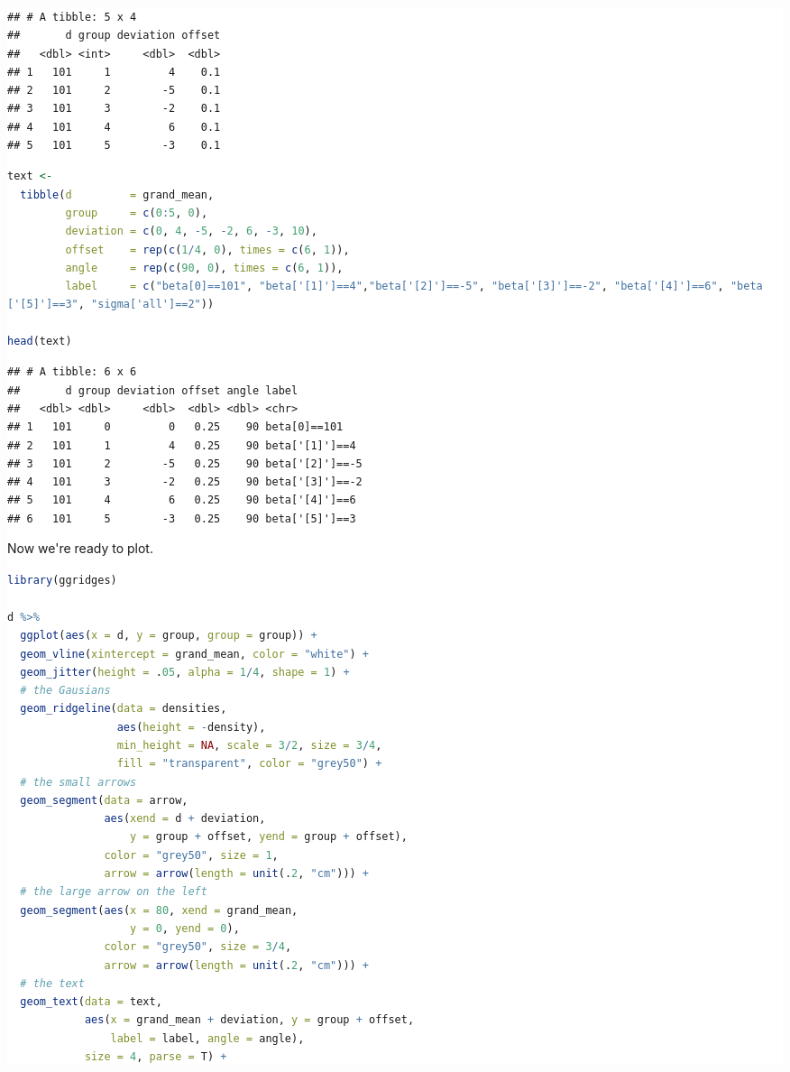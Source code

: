 ```
## # A tibble: 5 x 4
##       d group deviation offset
##   <dbl> <int>     <dbl>  <dbl>
## 1   101     1         4    0.1
## 2   101     2        -5    0.1
## 3   101     3        -2    0.1
## 4   101     4         6    0.1
## 5   101     5        -3    0.1
```

```r
text <-
  tibble(d         = grand_mean,
         group     = c(0:5, 0),
         deviation = c(0, 4, -5, -2, 6, -3, 10),
         offset    = rep(c(1/4, 0), times = c(6, 1)),
         angle     = rep(c(90, 0), times = c(6, 1)),
         label     = c("beta[0]==101", "beta['[1]']==4","beta['[2]']==-5", "beta['[3]']==-2", "beta['[4]']==6", "beta['[5]']==3", "sigma['all']==2"))

head(text)
```

```
## # A tibble: 6 x 6
##       d group deviation offset angle label          
##   <dbl> <dbl>     <dbl>  <dbl> <dbl> <chr>          
## 1   101     0         0   0.25    90 beta[0]==101   
## 2   101     1         4   0.25    90 beta['[1]']==4 
## 3   101     2        -5   0.25    90 beta['[2]']==-5
## 4   101     3        -2   0.25    90 beta['[3]']==-2
## 5   101     4         6   0.25    90 beta['[4]']==6 
## 6   101     5        -3   0.25    90 beta['[5]']==3
```

Now we're ready to plot.


```r
library(ggridges)

d %>% 
  ggplot(aes(x = d, y = group, group = group)) +
  geom_vline(xintercept = grand_mean, color = "white") +
  geom_jitter(height = .05, alpha = 1/4, shape = 1) +
  # the Gausians
  geom_ridgeline(data = densities,
                 aes(height = -density),
                 min_height = NA, scale = 3/2, size = 3/4,
                 fill = "transparent", color = "grey50") +
  # the small arrows
  geom_segment(data = arrow,
               aes(xend = d + deviation,
                   y = group + offset, yend = group + offset),
               color = "grey50", size = 1,
               arrow = arrow(length = unit(.2, "cm"))) +
  # the large arrow on the left
  geom_segment(aes(x = 80, xend = grand_mean,
                   y = 0, yend = 0),
               color = "grey50", size = 3/4,
               arrow = arrow(length = unit(.2, "cm"))) +
  # the text
  geom_text(data = text,
            aes(x = grand_mean + deviation, y = group + offset,
                label = label, angle = angle), 
            size = 4, parse = T) +
```